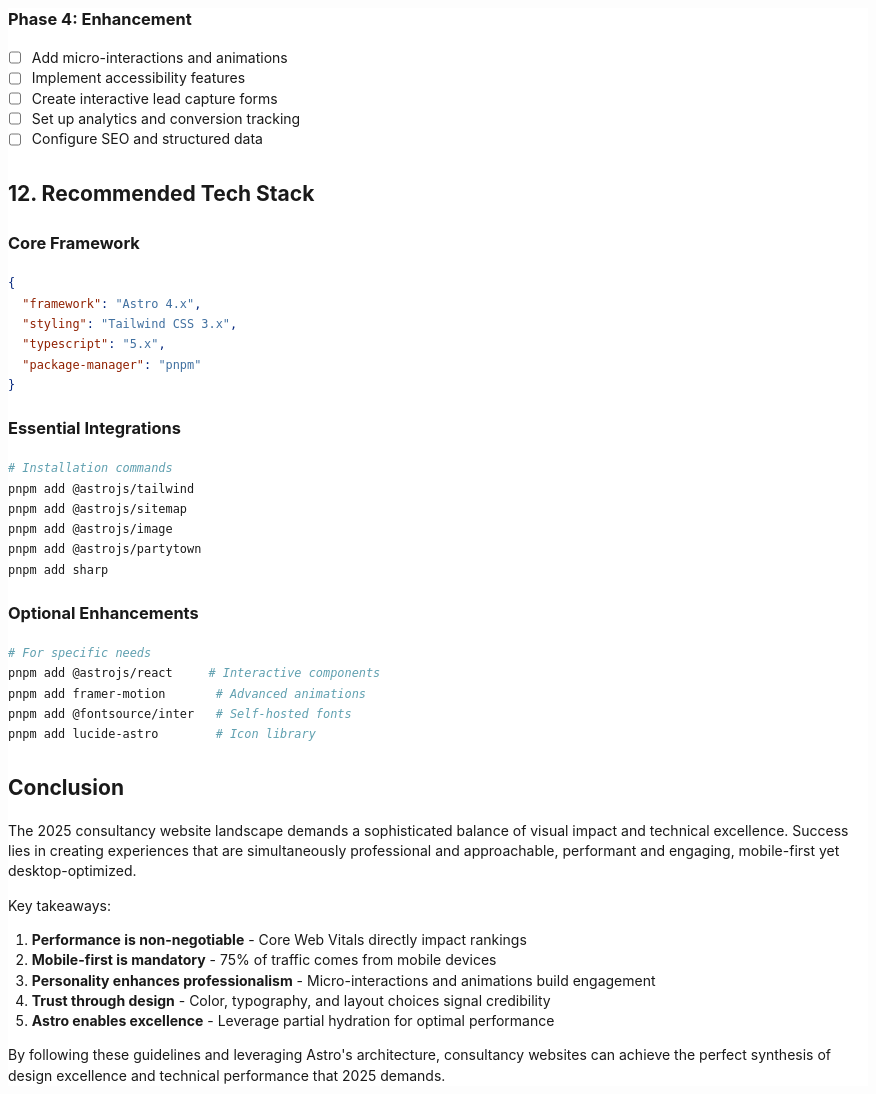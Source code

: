 ### Phase 4: Enhancement
- [ ] Add micro-interactions and animations
- [ ] Implement accessibility features
- [ ] Create interactive lead capture forms
- [ ] Set up analytics and conversion tracking
- [ ] Configure SEO and structured data

## 12. Recommended Tech Stack

### Core Framework
```json
{
  "framework": "Astro 4.x",
  "styling": "Tailwind CSS 3.x",
  "typescript": "5.x",
  "package-manager": "pnpm"
}
```

### Essential Integrations
```bash
# Installation commands
pnpm add @astrojs/tailwind
pnpm add @astrojs/sitemap
pnpm add @astrojs/image
pnpm add @astrojs/partytown
pnpm add sharp
```

### Optional Enhancements
```bash
# For specific needs
pnpm add @astrojs/react     # Interactive components
pnpm add framer-motion       # Advanced animations
pnpm add @fontsource/inter   # Self-hosted fonts
pnpm add lucide-astro        # Icon library
```

## Conclusion

The 2025 consultancy website landscape demands a sophisticated balance of visual impact and technical excellence. Success lies in creating experiences that are simultaneously professional and approachable, performant and engaging, mobile-first yet desktop-optimized.

Key takeaways:
1. **Performance is non-negotiable** - Core Web Vitals directly impact rankings
2. **Mobile-first is mandatory** - 75% of traffic comes from mobile devices
3. **Personality enhances professionalism** - Micro-interactions and animations build engagement
4. **Trust through design** - Color, typography, and layout choices signal credibility
5. **Astro enables excellence** - Leverage partial hydration for optimal performance

By following these guidelines and leveraging Astro's architecture, consultancy websites can achieve the perfect synthesis of design excellence and technical performance that 2025 demands.